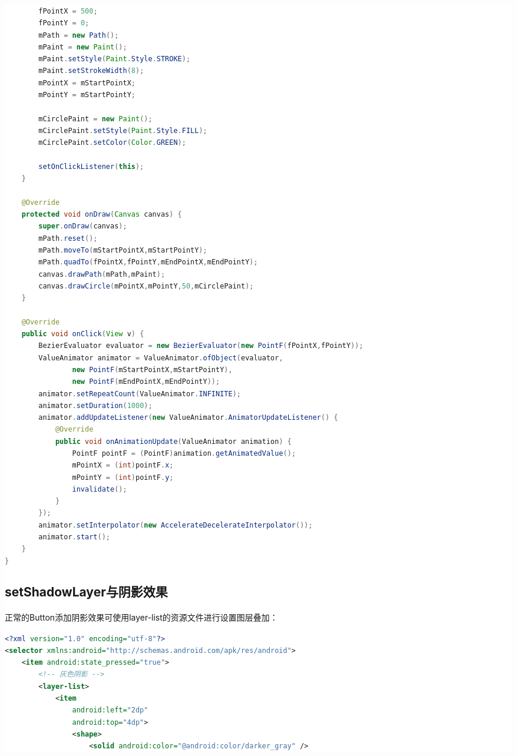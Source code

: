 ```java
        fPointX = 500;
        fPointY = 0;
        mPath = new Path();
        mPaint = new Paint();
        mPaint.setStyle(Paint.Style.STROKE);
        mPaint.setStrokeWidth(8);
        mPointX = mStartPointX;
        mPointY = mStartPointY;

        mCirclePaint = new Paint();
        mCirclePaint.setStyle(Paint.Style.FILL);
        mCirclePaint.setColor(Color.GREEN);

        setOnClickListener(this);
    }

    @Override
    protected void onDraw(Canvas canvas) {
        super.onDraw(canvas);
        mPath.reset();
        mPath.moveTo(mStartPointX,mStartPointY);
        mPath.quadTo(fPointX,fPointY,mEndPointX,mEndPointY);
        canvas.drawPath(mPath,mPaint);
        canvas.drawCircle(mPointX,mPointY,50,mCirclePaint);
    }

    @Override
    public void onClick(View v) {
        BezierEvaluator evaluator = new BezierEvaluator(new PointF(fPointX,fPointY));
        ValueAnimator animator = ValueAnimator.ofObject(evaluator,
                new PointF(mStartPointX,mStartPointY),
                new PointF(mEndPointX,mEndPointY));
        animator.setRepeatCount(ValueAnimator.INFINITE);
        animator.setDuration(1000);
        animator.addUpdateListener(new ValueAnimator.AnimatorUpdateListener() {
            @Override
            public void onAnimationUpdate(ValueAnimator animation) {
                PointF pointF = (PointF)animation.getAnimatedValue();
                mPointX = (int)pointF.x;
                mPointY = (int)pointF.y;
                invalidate();
            }
        });
        animator.setInterpolator(new AccelerateDecelerateInterpolator());
        animator.start();
    }
}

```
## setShadowLayer与阴影效果
正常的Button添加阴影效果可使用layer-list的资源文件进行设置图层叠加： 
```xml
<?xml version="1.0" encoding="utf-8"?>
<selector xmlns:android="http://schemas.android.com/apk/res/android">
    <item android:state_pressed="true">
        <!-- 灰色阴影 -->
        <layer-list>
            <item
                android:left="2dp"
                android:top="4dp">
                <shape>
                    <solid android:color="@android:color/darker_gray" />
```